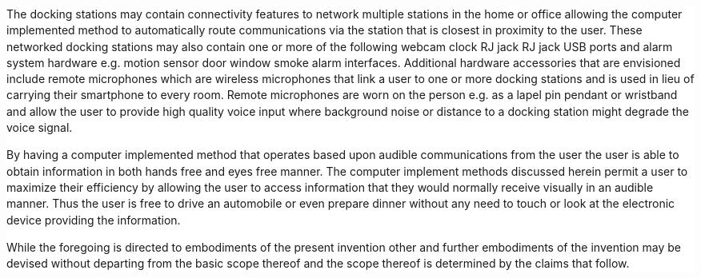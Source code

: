 The docking stations may contain connectivity features to network multiple stations in the home or office allowing the computer implemented method to automatically route communications via the station that is closest in proximity to the user. These networked docking stations may also contain one or more of the following webcam clock RJ jack RJ jack USB ports and alarm system hardware e.g. motion sensor door window smoke alarm interfaces. Additional hardware accessories that are envisioned include remote microphones which are wireless microphones that link a user to one or more docking stations and is used in lieu of carrying their smartphone to every room. Remote microphones are worn on the person e.g. as a lapel pin pendant or wristband and allow the user to provide high quality voice input where background noise or distance to a docking station might degrade the voice signal.

By having a computer implemented method that operates based upon audible communications from the user the user is able to obtain information in both hands free and eyes free manner. The computer implement methods discussed herein permit a user to maximize their efficiency by allowing the user to access information that they would normally receive visually in an audible manner. Thus the user is free to drive an automobile or even prepare dinner without any need to touch or look at the electronic device providing the information.

While the foregoing is directed to embodiments of the present invention other and further embodiments of the invention may be devised without departing from the basic scope thereof and the scope thereof is determined by the claims that follow.


